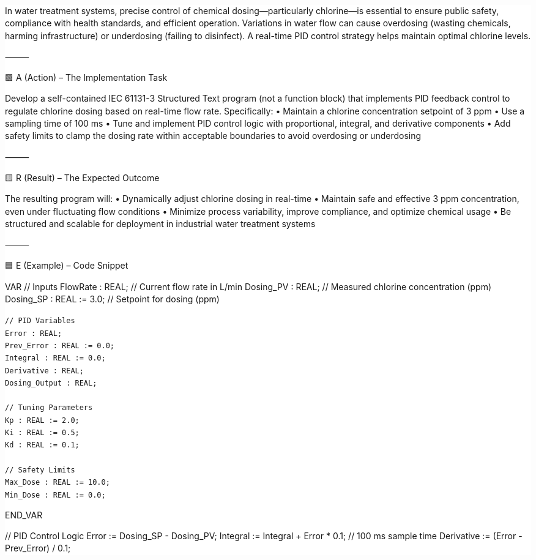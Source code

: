 In water treatment systems, precise control of chemical dosing—particularly chlorine—is essential to ensure public safety, compliance with health standards, and efficient operation. Variations in water flow can cause overdosing (wasting chemicals, harming infrastructure) or underdosing (failing to disinfect). A real-time PID control strategy helps maintain optimal chlorine levels.

⸻

🟩 A (Action) – The Implementation Task

Develop a self-contained IEC 61131-3 Structured Text program (not a function block) that implements PID feedback control to regulate chlorine dosing based on real-time flow rate. Specifically:
	•	Maintain a chlorine concentration setpoint of 3 ppm
	•	Use a sampling time of 100 ms
	•	Tune and implement PID control logic with proportional, integral, and derivative components
	•	Add safety limits to clamp the dosing rate within acceptable boundaries to avoid overdosing or underdosing

⸻

🟨 R (Result) – The Expected Outcome

The resulting program will:
	•	Dynamically adjust chlorine dosing in real-time
	•	Maintain safe and effective 3 ppm concentration, even under fluctuating flow conditions
	•	Minimize process variability, improve compliance, and optimize chemical usage
	•	Be structured and scalable for deployment in industrial water treatment systems

⸻

🟦 E (Example) – Code Snippet

VAR
    // Inputs
    FlowRate : REAL;                     // Current flow rate in L/min
    Dosing_PV : REAL;                    // Measured chlorine concentration (ppm)
    Dosing_SP : REAL := 3.0;             // Setpoint for dosing (ppm)

    // PID Variables
    Error : REAL;
    Prev_Error : REAL := 0.0;
    Integral : REAL := 0.0;
    Derivative : REAL;
    Dosing_Output : REAL;

    // Tuning Parameters
    Kp : REAL := 2.0;
    Ki : REAL := 0.5;
    Kd : REAL := 0.1;

    // Safety Limits
    Max_Dose : REAL := 10.0;
    Min_Dose : REAL := 0.0;
END_VAR

// PID Control Logic
Error := Dosing_SP - Dosing_PV;
Integral := Integral + Error * 0.1;           // 100 ms sample time
Derivative := (Error - Prev_Error) / 0.1;
